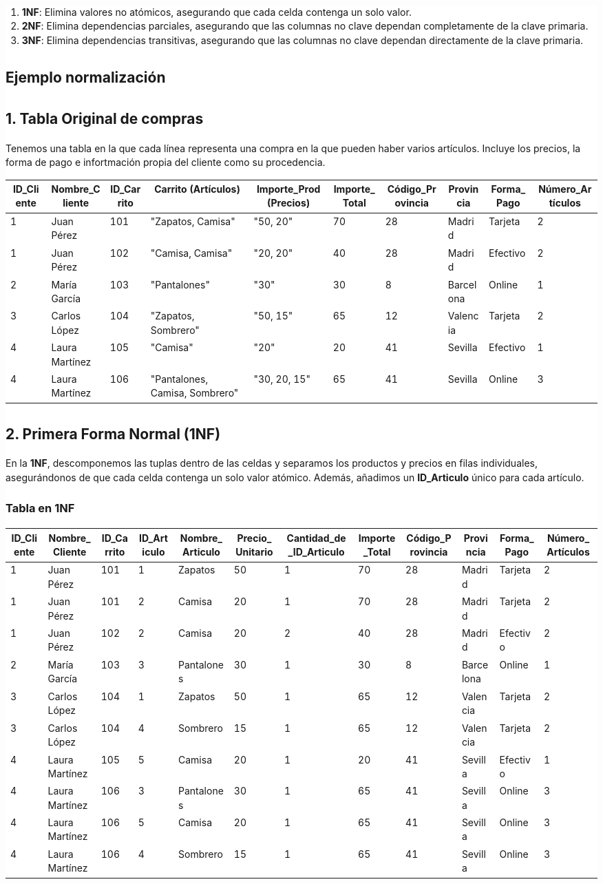 1. **1NF**: Elimina valores no atómicos, asegurando que cada celda contenga un solo valor.
2. **2NF**: Elimina dependencias parciales, asegurando que las columnas no clave dependan completamente de la clave primaria.
3. **3NF**: Elimina dependencias transitivas, asegurando que las columnas no clave dependan directamente de la clave primaria.


## Ejemplo normalización

## 1. Tabla Original de compras

Tenemos una tabla en la que cada línea representa una compra en la que pueden haber varios artículos. Incluye los precios, la forma de pago e infortmación propia del cliente como su procedencia. 

| ID_Cliente | Nombre_Cliente | ID_Carrito | Carrito (Artículos)              | Importe_Prod (Precios)        | Importe_Total | Código_Provincia | Provincia  | Forma_Pago | Número_Artículos |
|------------|----------------|------------|----------------------------------|-------------------------------|---------------|------------------|------------|------------|------------------|
| 1          | Juan Pérez     | 101        | "Zapatos, Camisa"                | "50, 20"                       | 70            | 28               | Madrid     | Tarjeta    | 2                |
| 1          | Juan Pérez     | 102        | "Camisa, Camisa"                 | "20, 20"                       | 40            | 28               | Madrid     | Efectivo   | 2                |
| 2          | María García   | 103        | "Pantalones"                     | "30"                           | 30            | 8                | Barcelona  | Online     | 1                |
| 3          | Carlos López   | 104        | "Zapatos, Sombrero"              | "50, 15"                       | 65            | 12               | Valencia   | Tarjeta    | 2                |
| 4          | Laura Martínez | 105        | "Camisa"                         | "20"                           | 20            | 41               | Sevilla    | Efectivo   | 1                |
| 4          | Laura Martínez | 106        | "Pantalones, Camisa, Sombrero"   | "30, 20, 15"                   | 65            | 41               | Sevilla    | Online     | 3                |

## 2. **Primera Forma Normal (1NF)**

En la **1NF**, descomponemos las tuplas dentro de las celdas y separamos los productos y precios en filas individuales, asegurándonos de que cada celda contenga un solo valor atómico. Además, añadimos un **ID_Articulo** único para cada artículo.

### Tabla en 1NF

| ID_Cliente | Nombre_Cliente | ID_Carrito | ID_Articulo | Nombre_Articulo | Precio_Unitario | Cantidad_de_ID_Articulo | Importe_Total | Código_Provincia | Provincia  | Forma_Pago | Número_Artículos |
|------------|----------------|------------|-------------|-----------------|-----------------|-------------------------|---------------|------------------|------------|------------|------------------|
| 1          | Juan Pérez     | 101        | 1           | Zapatos         | 50              | 1                       | 70            | 28               | Madrid     | Tarjeta    | 2                |
| 1          | Juan Pérez     | 101        | 2           | Camisa          | 20              | 1                       | 70            | 28               | Madrid     | Tarjeta    | 2                |
| 1          | Juan Pérez     | 102        | 2           | Camisa          | 20              | 2                       | 40            | 28               | Madrid     | Efectivo   | 2                |
| 2          | María García   | 103        | 3           | Pantalones      | 30              | 1                       | 30            | 8                | Barcelona  | Online     | 1                |
| 3          | Carlos López   | 104        | 1           | Zapatos         | 50              | 1                       | 65            | 12               | Valencia   | Tarjeta    | 2                |
| 3          | Carlos López   | 104        | 4           | Sombrero        | 15              | 1                       | 65            | 12               | Valencia   | Tarjeta    | 2                |
| 4          | Laura Martínez | 105        | 5           | Camisa          | 20              | 1                       | 20            | 41               | Sevilla    | Efectivo   | 1                |
| 4          | Laura Martínez | 106        | 3           | Pantalones      | 30              | 1                       | 65            | 41               | Sevilla    | Online     | 3                |
| 4          | Laura Martínez | 106        | 5           | Camisa          | 20              | 1                       | 65            | 41               | Sevilla    | Online     | 3                |
| 4          | Laura Martínez | 106        | 4           | Sombrero        | 15              | 1                       | 65            | 41               | Sevilla    | Online     | 3                |
